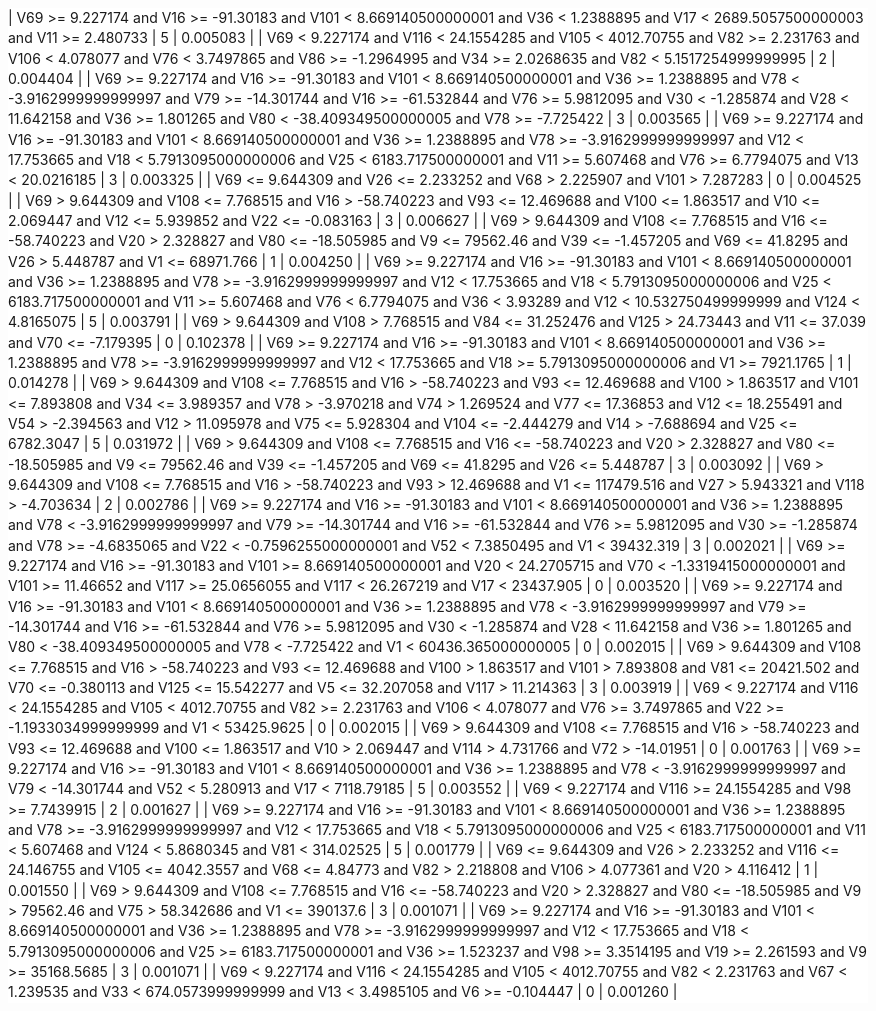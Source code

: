 | V69 >= 9.227174 and V16 >= -91.30183 and V101 < 8.669140500000001 and V36 < 1.2388895 and V17 < 2689.5057500000003 and V11 >= 2.480733 | 5 | 0.005083 |
| V69 < 9.227174 and V116 < 24.1554285 and V105 < 4012.70755 and V82 >= 2.231763 and V106 < 4.078077 and V76 < 3.7497865 and V86 >= -1.2964995 and V34 >= 2.0268635 and V82 < 5.1517254999999995 | 2 | 0.004404 |
| V69 >= 9.227174 and V16 >= -91.30183 and V101 < 8.669140500000001 and V36 >= 1.2388895 and V78 < -3.9162999999999997 and V79 >= -14.301744 and V16 >= -61.532844 and V76 >= 5.9812095 and V30 < -1.285874 and V28 < 11.642158 and V36 >= 1.801265 and V80 < -38.409349500000005 and V78 >= -7.725422 | 3 | 0.003565 |
| V69 >= 9.227174 and V16 >= -91.30183 and V101 < 8.669140500000001 and V36 >= 1.2388895 and V78 >= -3.9162999999999997 and V12 < 17.753665 and V18 < 5.7913095000000006 and V25 < 6183.717500000001 and V11 >= 5.607468 and V76 >= 6.7794075 and V13 < 20.0216185 | 3 | 0.003325 |
| V69 <= 9.644309 and V26 <= 2.233252 and V68 > 2.225907 and V101 > 7.287283 | 0 | 0.004525 |
| V69 > 9.644309 and V108 <= 7.768515 and V16 > -58.740223 and V93 <= 12.469688 and V100 <= 1.863517 and V10 <= 2.069447 and V12 <= 5.939852 and V22 <= -0.083163 | 3 | 0.006627 |
| V69 > 9.644309 and V108 <= 7.768515 and V16 <= -58.740223 and V20 > 2.328827 and V80 <= -18.505985 and V9 <= 79562.46 and V39 <= -1.457205 and V69 <= 41.8295 and V26 > 5.448787 and V1 <= 68971.766 | 1 | 0.004250 |
| V69 >= 9.227174 and V16 >= -91.30183 and V101 < 8.669140500000001 and V36 >= 1.2388895 and V78 >= -3.9162999999999997 and V12 < 17.753665 and V18 < 5.7913095000000006 and V25 < 6183.717500000001 and V11 >= 5.607468 and V76 < 6.7794075 and V36 < 3.93289 and V12 < 10.532750499999999 and V124 < 4.8165075 | 5 | 0.003791 |
| V69 > 9.644309 and V108 > 7.768515 and V84 <= 31.252476 and V125 > 24.73443 and V11 <= 37.039 and V70 <= -7.179395 | 0 | 0.102378 |
| V69 >= 9.227174 and V16 >= -91.30183 and V101 < 8.669140500000001 and V36 >= 1.2388895 and V78 >= -3.9162999999999997 and V12 < 17.753665 and V18 >= 5.7913095000000006 and V1 >= 7921.1765 | 1 | 0.014278 |
| V69 > 9.644309 and V108 <= 7.768515 and V16 > -58.740223 and V93 <= 12.469688 and V100 > 1.863517 and V101 <= 7.893808 and V34 <= 3.989357 and V78 > -3.970218 and V74 > 1.269524 and V77 <= 17.36853 and V12 <= 18.255491 and V54 > -2.394563 and V12 > 11.095978 and V75 <= 5.928304 and V104 <= -2.444279 and V14 > -7.688694 and V25 <= 6782.3047 | 5 | 0.031972 |
| V69 > 9.644309 and V108 <= 7.768515 and V16 <= -58.740223 and V20 > 2.328827 and V80 <= -18.505985 and V9 <= 79562.46 and V39 <= -1.457205 and V69 <= 41.8295 and V26 <= 5.448787 | 3 | 0.003092 |
| V69 > 9.644309 and V108 <= 7.768515 and V16 > -58.740223 and V93 > 12.469688 and V1 <= 117479.516 and V27 > 5.943321 and V118 > -4.703634 | 2 | 0.002786 |
| V69 >= 9.227174 and V16 >= -91.30183 and V101 < 8.669140500000001 and V36 >= 1.2388895 and V78 < -3.9162999999999997 and V79 >= -14.301744 and V16 >= -61.532844 and V76 >= 5.9812095 and V30 >= -1.285874 and V78 >= -4.6835065 and V22 < -0.7596255000000001 and V52 < 7.3850495 and V1 < 39432.319 | 3 | 0.002021 |
| V69 >= 9.227174 and V16 >= -91.30183 and V101 >= 8.669140500000001 and V20 < 24.2705715 and V70 < -1.3319415000000001 and V101 >= 11.46652 and V117 >= 25.0656055 and V117 < 26.267219 and V17 < 23437.905 | 0 | 0.003520 |
| V69 >= 9.227174 and V16 >= -91.30183 and V101 < 8.669140500000001 and V36 >= 1.2388895 and V78 < -3.9162999999999997 and V79 >= -14.301744 and V16 >= -61.532844 and V76 >= 5.9812095 and V30 < -1.285874 and V28 < 11.642158 and V36 >= 1.801265 and V80 < -38.409349500000005 and V78 < -7.725422 and V1 < 60436.365000000005 | 0 | 0.002015 |
| V69 > 9.644309 and V108 <= 7.768515 and V16 > -58.740223 and V93 <= 12.469688 and V100 > 1.863517 and V101 > 7.893808 and V81 <= 20421.502 and V70 <= -0.380113 and V125 <= 15.542277 and V5 <= 32.207058 and V117 > 11.214363 | 3 | 0.003919 |
| V69 < 9.227174 and V116 < 24.1554285 and V105 < 4012.70755 and V82 >= 2.231763 and V106 < 4.078077 and V76 >= 3.7497865 and V22 >= -1.1933034999999999 and V1 < 53425.9625 | 0 | 0.002015 |
| V69 > 9.644309 and V108 <= 7.768515 and V16 > -58.740223 and V93 <= 12.469688 and V100 <= 1.863517 and V10 > 2.069447 and V114 > 4.731766 and V72 > -14.01951 | 0 | 0.001763 |
| V69 >= 9.227174 and V16 >= -91.30183 and V101 < 8.669140500000001 and V36 >= 1.2388895 and V78 < -3.9162999999999997 and V79 < -14.301744 and V52 < 5.280913 and V17 < 7118.79185 | 5 | 0.003552 |
| V69 < 9.227174 and V116 >= 24.1554285 and V98 >= 7.7439915 | 2 | 0.001627 |
| V69 >= 9.227174 and V16 >= -91.30183 and V101 < 8.669140500000001 and V36 >= 1.2388895 and V78 >= -3.9162999999999997 and V12 < 17.753665 and V18 < 5.7913095000000006 and V25 < 6183.717500000001 and V11 < 5.607468 and V124 < 5.8680345 and V81 < 314.02525 | 5 | 0.001779 |
| V69 <= 9.644309 and V26 > 2.233252 and V116 <= 24.146755 and V105 <= 4042.3557 and V68 <= 4.84773 and V82 > 2.218808 and V106 > 4.077361 and V20 > 4.116412 | 1 | 0.001550 |
| V69 > 9.644309 and V108 <= 7.768515 and V16 <= -58.740223 and V20 > 2.328827 and V80 <= -18.505985 and V9 > 79562.46 and V75 > 58.342686 and V1 <= 390137.6 | 3 | 0.001071 |
| V69 >= 9.227174 and V16 >= -91.30183 and V101 < 8.669140500000001 and V36 >= 1.2388895 and V78 >= -3.9162999999999997 and V12 < 17.753665 and V18 < 5.7913095000000006 and V25 >= 6183.717500000001 and V36 >= 1.523237 and V98 >= 3.3514195 and V19 >= 2.261593 and V9 >= 35168.5685 | 3 | 0.001071 |
| V69 < 9.227174 and V116 < 24.1554285 and V105 < 4012.70755 and V82 < 2.231763 and V67 < 1.239535 and V33 < 674.0573999999999 and V13 < 3.4985105 and V6 >= -0.104447 | 0 | 0.001260 |